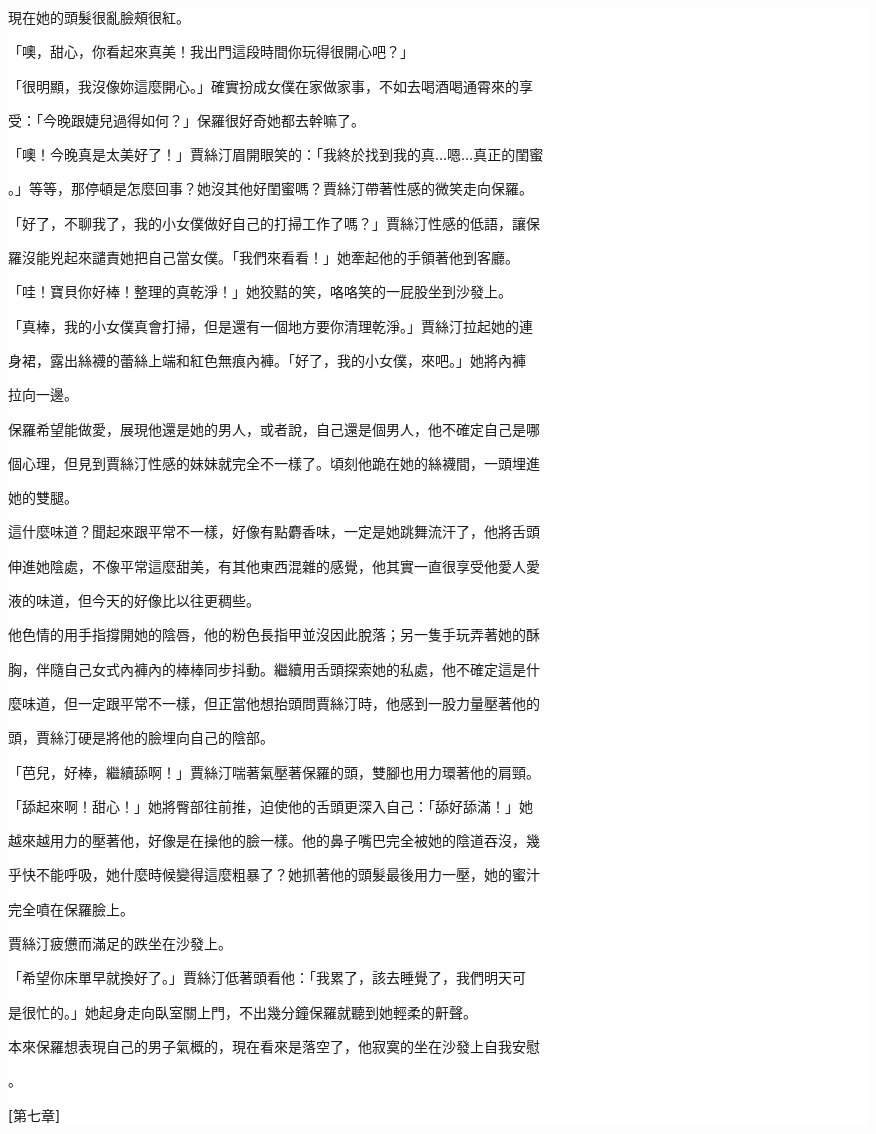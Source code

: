 現在她的頭髮很亂臉頰很紅。

「噢，甜心，你看起來真美！我出門這段時間你玩得很開心吧？」

「很明顯，我沒像妳這麼開心。」確實扮成女僕在家做家事，不如去喝酒喝通霄來的享

受：「今晚跟婕兒過得如何？」保羅很好奇她都去幹嘛了。

「噢！今晚真是太美好了！」賈絲汀眉開眼笑的：「我終於找到我的真…嗯…真正的閨蜜

。」等等，那停頓是怎麼回事？她沒其他好閨蜜嗎？賈絲汀帶著性感的微笑走向保羅。

「好了，不聊我了，我的小女僕做好自己的打掃工作了嗎？」賈絲汀性感的低語，讓保

羅沒能兇起來譴責她把自己當女僕。「我們來看看！」她牽起他的手領著他到客廳。

「哇！寶貝你好棒！整理的真乾淨！」她狡黠的笑，咯咯笑的一屁股坐到沙發上。

「真棒，我的小女僕真會打掃，但是還有一個地方要你清理乾淨。」賈絲汀拉起她的連

身裙，露出絲襪的蕾絲上端和紅色無痕內褲。「好了，我的小女僕，來吧。」她將內褲

拉向一邊。

保羅希望能做愛，展現他還是她的男人，或者說，自己還是個男人，他不確定自己是哪

個心理，但見到賈絲汀性感的妹妹就完全不一樣了。頃刻他跪在她的絲襪間，一頭埋進

她的雙腿。

這什麼味道？聞起來跟平常不一樣，好像有點麝香味，一定是她跳舞流汗了，他將舌頭

伸進她陰處，不像平常這麼甜美，有其他東西混雜的感覺，他其實一直很享受他愛人愛

液的味道，但今天的好像比以往更稠些。

他色情的用手指撐開她的陰唇，他的粉色長指甲並沒因此脫落；另一隻手玩弄著她的酥

胸，伴隨自己女式內褲內的棒棒同步抖動。繼續用舌頭探索她的私處，他不確定這是什

麼味道，但一定跟平常不一樣，但正當他想抬頭問賈絲汀時，他感到一股力量壓著他的

頭，賈絲汀硬是將他的臉埋向自己的陰部。

「芭兒，好棒，繼續舔啊！」賈絲汀喘著氣壓著保羅的頭，雙腳也用力環著他的肩頸。

「舔起來啊！甜心！」她將臀部往前推，迫使他的舌頭更深入自己：「舔好舔滿！」她

越來越用力的壓著他，好像是在操他的臉一樣。他的鼻子嘴巴完全被她的陰道吞沒，幾

乎快不能呼吸，她什麼時候變得這麼粗暴了？她抓著他的頭髮最後用力一壓，她的蜜汁

完全噴在保羅臉上。

賈絲汀疲憊而滿足的跌坐在沙發上。

「希望你床單早就換好了。」賈絲汀低著頭看他：「我累了，該去睡覺了，我們明天可

是很忙的。」她起身走向臥室關上門，不出幾分鐘保羅就聽到她輕柔的鼾聲。

本來保羅想表現自己的男子氣概的，現在看來是落空了，他寂寞的坐在沙發上自我安慰

。

[第七章]
